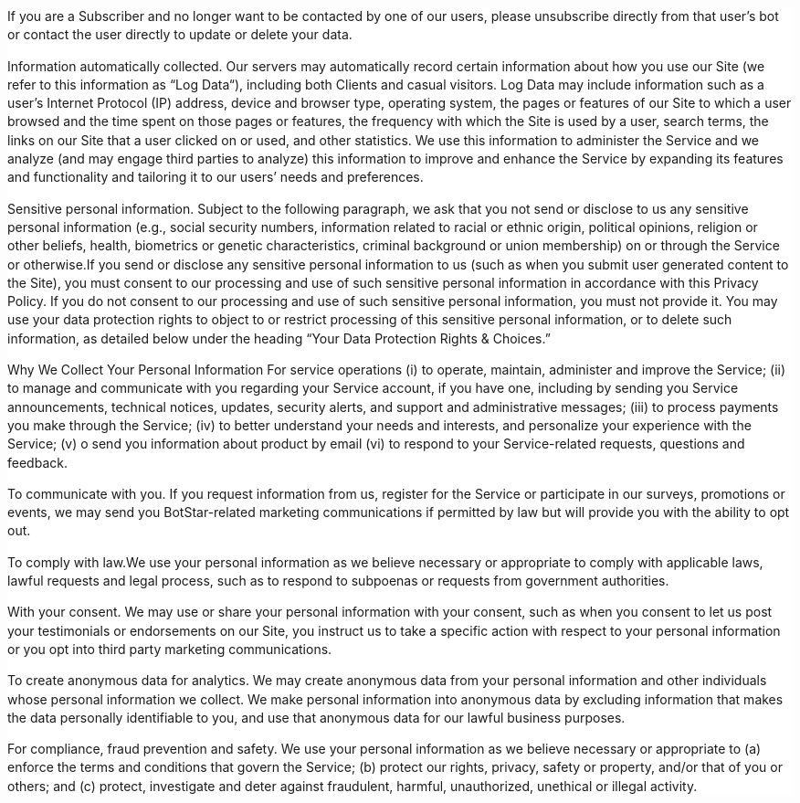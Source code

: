 If you are a Subscriber and no longer want to be contacted by one of our users, please unsubscribe directly from that user’s bot or contact the user directly to update or delete your data.

Information automatically collected. Our servers may automatically record certain information about how you use our Site (we refer to this information as “Log Data“), including both Clients and casual visitors. Log Data may include information such as a user’s Internet Protocol (IP) address, device and browser type, operating system, the pages or features of our Site to which a user browsed and the time spent on those pages or features, the frequency with which the Site is used by a user, search terms, the links on our Site that a user clicked on or used, and other statistics. We use this information to administer the Service and we analyze (and may engage third parties to analyze) this information to improve and enhance the Service by expanding its features and functionality and tailoring it to our users’ needs and preferences.

Sensitive personal information. Subject to the following paragraph, we ask that you not send or disclose to us any sensitive personal information (e.g., social security numbers, information related to racial or ethnic origin, political opinions, religion or other beliefs, health, biometrics or genetic characteristics, criminal background or union membership) on or through the Service or otherwise.If you send or disclose any sensitive personal information to us (such as when you submit user generated content to the Site), you must consent to our processing and use of such sensitive personal information in accordance with this Privacy Policy. If you do not consent to our processing and use of such sensitive personal information, you must not provide it. You may use your data protection rights to object to or restrict processing of this sensitive personal information, or to delete such information, as detailed below under the heading “Your Data Protection Rights & Choices.”

Why We Collect Your Personal Information
For service operations (i) to operate, maintain, administer and improve the Service; (ii) to manage and communicate with you regarding your Service account, if you have one, including by sending you Service announcements, technical notices, updates, security alerts, and support and administrative messages; (iii) to process payments you make through the Service; (iv) to better understand your needs and interests, and personalize your experience with the Service; (v) o send you information about product by email (vi) to respond to your Service-related requests, questions and feedback.

To communicate with you. If you request information from us, register for the Service or participate in our surveys, promotions or events, we may send you BotStar-related marketing communications if permitted by law but will provide you with the ability to opt out.

To comply with law.We use your personal information as we believe necessary or appropriate to comply with applicable laws, lawful requests and legal process, such as to respond to subpoenas or requests from government authorities.

With your consent. We may use or share your personal information with your consent, such as when you consent to let us post your testimonials or endorsements on our Site, you instruct us to take a specific action with respect to your personal information or you opt into third party marketing communications.

To create anonymous data for analytics. We may create anonymous data from your personal information and other individuals whose personal information we collect. We make personal information into anonymous data by excluding information that makes the data personally identifiable to you, and use that anonymous data for our lawful business purposes.

For compliance, fraud prevention and safety. We use your personal information as we believe necessary or appropriate to (a) enforce the terms and conditions that govern the Service; (b) protect our rights, privacy, safety or property, and/or that of you or others; and (c) protect, investigate and deter against fraudulent, harmful, unauthorized, unethical or illegal activity.
